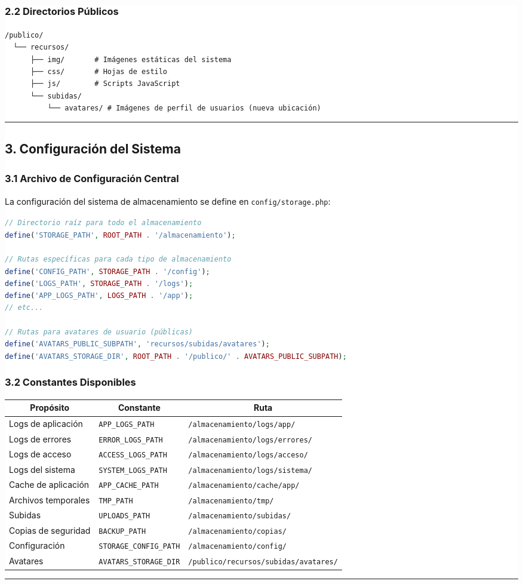 
### 2.2 Directorios Públicos

```
/publico/
  └── recursos/
      ├── img/       # Imágenes estáticas del sistema
      ├── css/       # Hojas de estilo
      ├── js/        # Scripts JavaScript
      └── subidas/
          └── avatares/ # Imágenes de perfil de usuarios (nueva ubicación)
```

---

## 3. Configuración del Sistema

### 3.1 Archivo de Configuración Central

La configuración del sistema de almacenamiento se define en `config/storage.php`:

```php
// Directorio raíz para todo el almacenamiento
define('STORAGE_PATH', ROOT_PATH . '/almacenamiento');

// Rutas específicas para cada tipo de almacenamiento
define('CONFIG_PATH', STORAGE_PATH . '/config');
define('LOGS_PATH', STORAGE_PATH . '/logs');
define('APP_LOGS_PATH', LOGS_PATH . '/app');
// etc...

// Rutas para avatares de usuario (públicas)
define('AVATARS_PUBLIC_SUBPATH', 'recursos/subidas/avatares');
define('AVATARS_STORAGE_DIR', ROOT_PATH . '/publico/' . AVATARS_PUBLIC_SUBPATH);
```

### 3.2 Constantes Disponibles

| Propósito | Constante | Ruta |
|-----------|----------|-------|
| Logs de aplicación | `APP_LOGS_PATH` | `/almacenamiento/logs/app/` |
| Logs de errores | `ERROR_LOGS_PATH` | `/almacenamiento/logs/errores/` |
| Logs de acceso | `ACCESS_LOGS_PATH` | `/almacenamiento/logs/acceso/` |
| Logs del sistema | `SYSTEM_LOGS_PATH` | `/almacenamiento/logs/sistema/` |
| Cache de aplicación | `APP_CACHE_PATH` | `/almacenamiento/cache/app/` |
| Archivos temporales | `TMP_PATH` | `/almacenamiento/tmp/` |
| Subidas | `UPLOADS_PATH` | `/almacenamiento/subidas/` |
| Copias de seguridad | `BACKUP_PATH` | `/almacenamiento/copias/` |
| Configuración | `STORAGE_CONFIG_PATH` | `/almacenamiento/config/` |
| Avatares | `AVATARS_STORAGE_DIR` | `/publico/recursos/subidas/avatares/` |

---